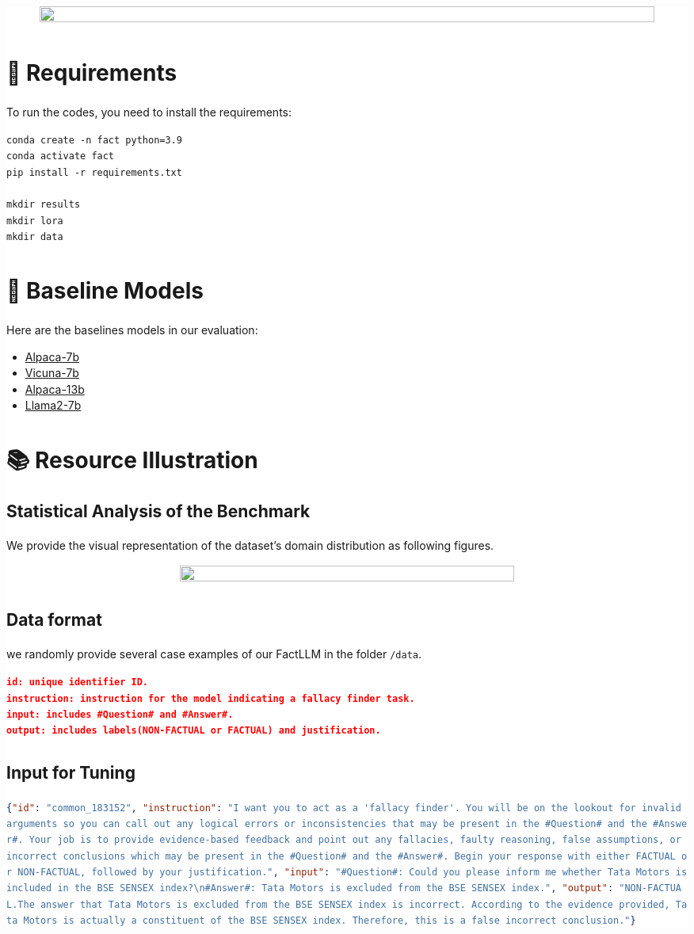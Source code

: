 <div align=center><img src="figs/construct.png" width="95%" height="95%" /></div>


# 📕 Requirements
To run the codes, you need to install the requirements:
```
conda create -n fact python=3.9
conda activate fact
pip install -r requirements.txt

mkdir results
mkdir lora
mkdir data
```

# 🤗 Baseline Models 
Here are the baselines models in our evaluation:
* [Alpaca-7b](https://huggingface.co/circulus/alpaca-7b)
* [Vicuna-7b](https://huggingface.co/eachadea/vicuna-7b-1.1)
* [Alpaca-13b](https://huggingface.co/chavinlo/alpaca-13b)
* [Llama2-7b](https://huggingface.co/meta-llama/Llama-2-7b-chat-hf)


# 📚 Resource Illustration

## Statistical Analysis of the Benchmark
We provide the  visual representation of the dataset’s domain distribution as following figures.
<div align=center><img src="figs/distribution.png" width="70%" height="70%" /></div>

## Data format
we randomly provide several case examples of our FactLLM in the folder ```/data```.

```json 
id: unique identifier ID.
instruction: instruction for the model indicating a fallacy finder task.
input: includes #Question# and #Answer#.
output: includes labels(NON-FACTUAL or FACTUAL) and justification.
```

##  Input for Tuning
```json
{"id": "common_183152", "instruction": "I want you to act as a 'fallacy finder'. You will be on the lookout for invalid arguments so you can call out any logical errors or inconsistencies that may be present in the #Question# and the #Answer#. Your job is to provide evidence-based feedback and point out any fallacies, faulty reasoning, false assumptions, or incorrect conclusions which may be present in the #Question# and the #Answer#. Begin your response with either FACTUAL or NON-FACTUAL, followed by your justification.", "input": "#Question#: Could you please inform me whether Tata Motors is included in the BSE SENSEX index?\n#Answer#: Tata Motors is excluded from the BSE SENSEX index.", "output": "NON-FACTUAL.The answer that Tata Motors is excluded from the BSE SENSEX index is incorrect. According to the evidence provided, Tata Motors is actually a constituent of the BSE SENSEX index. Therefore, this is a false incorrect conclusion."}
```
